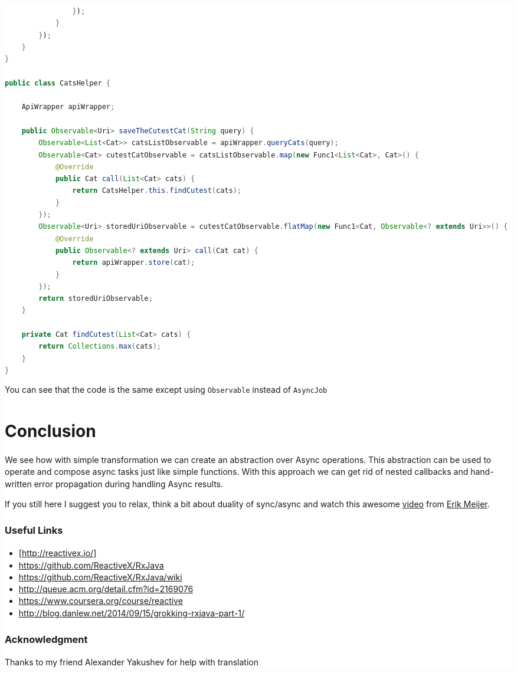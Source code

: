 ```java
                });
            }
        });
    }
}

public class CatsHelper {

    ApiWrapper apiWrapper;

    public Observable<Uri> saveTheCutestCat(String query) {
        Observable<List<Cat>> catsListObservable = apiWrapper.queryCats(query);
        Observable<Cat> cutestCatObservable = catsListObservable.map(new Func1<List<Cat>, Cat>() {
            @Override
            public Cat call(List<Cat> cats) {
                return CatsHelper.this.findCutest(cats);
            }
        });
        Observable<Uri> storedUriObservable = cutestCatObservable.flatMap(new Func1<Cat, Observable<? extends Uri>>() {
            @Override
            public Observable<? extends Uri> call(Cat cat) {
                return apiWrapper.store(cat);
            }
        });
        return storedUriObservable;
    }

    private Cat findCutest(List<Cat> cats) {
        return Collections.max(cats);
    }
}
```

You can see that the code is the same except using `Observable` instead of `AsyncJob`


# Conclusion
 We see how with simple transformation we can create an abstraction over Async operations. This abstraction can be used to operate and compose async tasks just like simple functions. With this approach we can get rid of nested callbacks and hand-written error propagation during handling Async results.

If you still here I suggest you to relax, think a bit about duality of sync/async and watch this awesome [video](https://channel9.msdn.com/Events/Lang-NEXT/Lang-NEXT-2014/Keynote-Duality) from [Erik Meijer](http://en.wikipedia.org/wiki/Erik_Meijer_(computer_scientist)). 

### Useful Links

* [http://reactivex.io/]
* https://github.com/ReactiveX/RxJava
* https://github.com/ReactiveX/RxJava/wiki
* http://queue.acm.org/detail.cfm?id=2169076
* https://www.coursera.org/course/reactive
* http://blog.danlew.net/2014/09/15/grokking-rxjava-part-1/


### Acknowledgment
Thanks to my friend Alexander Yakushev for help with translation



